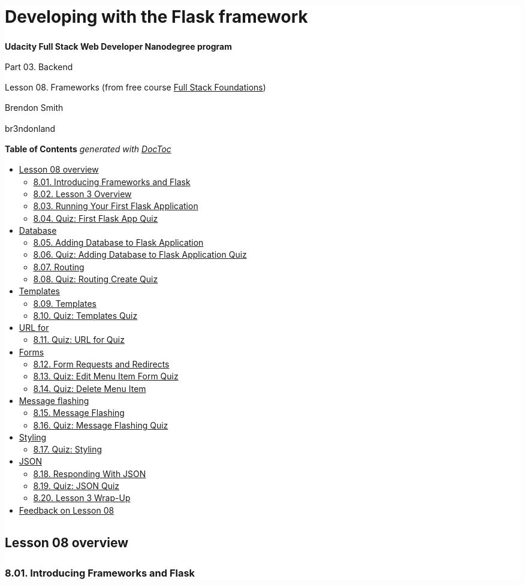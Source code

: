 # Developing with the Flask framework

**Udacity Full Stack Web Developer Nanodegree program**

Part 03. Backend

Lesson 08. Frameworks (from free course [Full Stack Foundations](https://www.udacity.com/course/full-stack-foundations--ud088))

Brendon Smith

br3ndonland



**Table of Contents**  *generated with [DocToc](https://github.com/thlorenz/doctoc)*

- [Lesson 08 overview](#lesson-08-overview)
  - [8.01. Introducing Frameworks and Flask](#801-introducing-frameworks-and-flask)
  - [8.02. Lesson 3 Overview](#802-lesson-3-overview)
  - [8.03. Running Your First Flask Application](#803-running-your-first-flask-application)
  - [8.04. Quiz: First Flask App Quiz](#804-quiz-first-flask-app-quiz)
- [Database](#database)
  - [8.05. Adding Database to Flask Application](#805-adding-database-to-flask-application)
  - [8.06. Quiz: Adding Database to Flask Application Quiz](#806-quiz-adding-database-to-flask-application-quiz)
  - [8.07. Routing](#807-routing)
  - [8.08. Quiz: Routing Create Quiz](#808-quiz-routing-create-quiz)
- [Templates](#templates)
  - [8.09. Templates](#809-templates)
  - [8.10. Quiz: Templates Quiz](#810-quiz-templates-quiz)
- [URL for](#url-for)
  - [8.11. Quiz: URL for Quiz](#811-quiz-url-for-quiz)
- [Forms](#forms)
  - [8.12. Form Requests and Redirects](#812-form-requests-and-redirects)
  - [8.13. Quiz: Edit Menu Item Form Quiz](#813-quiz-edit-menu-item-form-quiz)
  - [8.14. Quiz: Delete Menu Item](#814-quiz-delete-menu-item)
- [Message flashing](#message-flashing)
  - [8.15. Message Flashing](#815-message-flashing)
  - [8.16. Quiz: Message Flashing Quiz](#816-quiz-message-flashing-quiz)
- [Styling](#styling)
  - [8.17. Quiz: Styling](#817-quiz-styling)
- [JSON](#json)
  - [8.18. Responding With JSON](#818-responding-with-json)
  - [8.19. Quiz: JSON Quiz](#819-quiz-json-quiz)
  - [8.20. Lesson 3 Wrap-Up](#820-lesson-3-wrap-up)
- [Feedback on Lesson 08](#feedback-on-lesson-08)




## Lesson 08 overview

### 8.01. Introducing Frameworks and Flask

